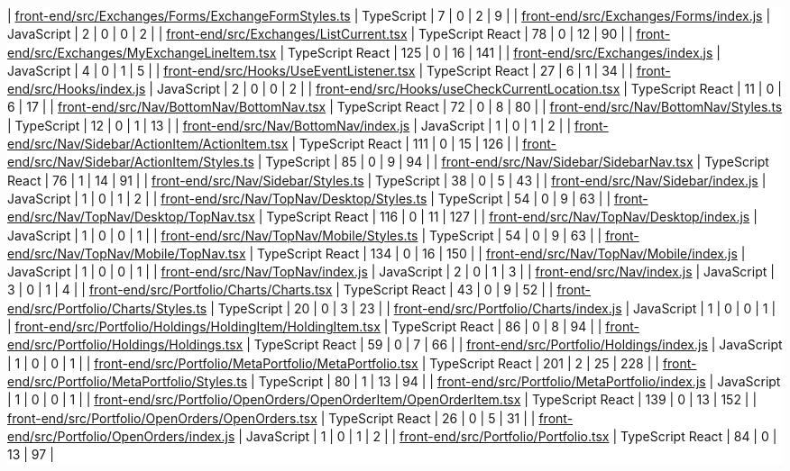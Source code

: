 | [front-end/src/Exchanges/Forms/ExchangeFormStyles.ts](/front-end/src/Exchanges/Forms/ExchangeFormStyles.ts) | TypeScript | 7 | 0 | 2 | 9 |
| [front-end/src/Exchanges/Forms/index.js](/front-end/src/Exchanges/Forms/index.js) | JavaScript | 2 | 0 | 0 | 2 |
| [front-end/src/Exchanges/ListCurrent.tsx](/front-end/src/Exchanges/ListCurrent.tsx) | TypeScript React | 78 | 0 | 12 | 90 |
| [front-end/src/Exchanges/MyExchangeLineItem.tsx](/front-end/src/Exchanges/MyExchangeLineItem.tsx) | TypeScript React | 125 | 0 | 16 | 141 |
| [front-end/src/Exchanges/index.js](/front-end/src/Exchanges/index.js) | JavaScript | 4 | 0 | 1 | 5 |
| [front-end/src/Hooks/UseEventListener.tsx](/front-end/src/Hooks/UseEventListener.tsx) | TypeScript React | 27 | 6 | 1 | 34 |
| [front-end/src/Hooks/index.js](/front-end/src/Hooks/index.js) | JavaScript | 2 | 0 | 0 | 2 |
| [front-end/src/Hooks/useCheckCurrentLocation.tsx](/front-end/src/Hooks/useCheckCurrentLocation.tsx) | TypeScript React | 11 | 0 | 6 | 17 |
| [front-end/src/Nav/BottomNav/BottomNav.tsx](/front-end/src/Nav/BottomNav/BottomNav.tsx) | TypeScript React | 72 | 0 | 8 | 80 |
| [front-end/src/Nav/BottomNav/Styles.ts](/front-end/src/Nav/BottomNav/Styles.ts) | TypeScript | 12 | 0 | 1 | 13 |
| [front-end/src/Nav/BottomNav/index.js](/front-end/src/Nav/BottomNav/index.js) | JavaScript | 1 | 0 | 1 | 2 |
| [front-end/src/Nav/Sidebar/ActionItem/ActionItem.tsx](/front-end/src/Nav/Sidebar/ActionItem/ActionItem.tsx) | TypeScript React | 111 | 0 | 15 | 126 |
| [front-end/src/Nav/Sidebar/ActionItem/Styles.ts](/front-end/src/Nav/Sidebar/ActionItem/Styles.ts) | TypeScript | 85 | 0 | 9 | 94 |
| [front-end/src/Nav/Sidebar/SidebarNav.tsx](/front-end/src/Nav/Sidebar/SidebarNav.tsx) | TypeScript React | 76 | 1 | 14 | 91 |
| [front-end/src/Nav/Sidebar/Styles.ts](/front-end/src/Nav/Sidebar/Styles.ts) | TypeScript | 38 | 0 | 5 | 43 |
| [front-end/src/Nav/Sidebar/index.js](/front-end/src/Nav/Sidebar/index.js) | JavaScript | 1 | 0 | 1 | 2 |
| [front-end/src/Nav/TopNav/Desktop/Styles.ts](/front-end/src/Nav/TopNav/Desktop/Styles.ts) | TypeScript | 54 | 0 | 9 | 63 |
| [front-end/src/Nav/TopNav/Desktop/TopNav.tsx](/front-end/src/Nav/TopNav/Desktop/TopNav.tsx) | TypeScript React | 116 | 0 | 11 | 127 |
| [front-end/src/Nav/TopNav/Desktop/index.js](/front-end/src/Nav/TopNav/Desktop/index.js) | JavaScript | 1 | 0 | 0 | 1 |
| [front-end/src/Nav/TopNav/Mobile/Styles.ts](/front-end/src/Nav/TopNav/Mobile/Styles.ts) | TypeScript | 54 | 0 | 9 | 63 |
| [front-end/src/Nav/TopNav/Mobile/TopNav.tsx](/front-end/src/Nav/TopNav/Mobile/TopNav.tsx) | TypeScript React | 134 | 0 | 16 | 150 |
| [front-end/src/Nav/TopNav/Mobile/index.js](/front-end/src/Nav/TopNav/Mobile/index.js) | JavaScript | 1 | 0 | 0 | 1 |
| [front-end/src/Nav/TopNav/index.js](/front-end/src/Nav/TopNav/index.js) | JavaScript | 2 | 0 | 1 | 3 |
| [front-end/src/Nav/index.js](/front-end/src/Nav/index.js) | JavaScript | 3 | 0 | 1 | 4 |
| [front-end/src/Portfolio/Charts/Charts.tsx](/front-end/src/Portfolio/Charts/Charts.tsx) | TypeScript React | 43 | 0 | 9 | 52 |
| [front-end/src/Portfolio/Charts/Styles.ts](/front-end/src/Portfolio/Charts/Styles.ts) | TypeScript | 20 | 0 | 3 | 23 |
| [front-end/src/Portfolio/Charts/index.js](/front-end/src/Portfolio/Charts/index.js) | JavaScript | 1 | 0 | 0 | 1 |
| [front-end/src/Portfolio/Holdings/HoldingItem/HoldingItem.tsx](/front-end/src/Portfolio/Holdings/HoldingItem/HoldingItem.tsx) | TypeScript React | 86 | 0 | 8 | 94 |
| [front-end/src/Portfolio/Holdings/Holdings.tsx](/front-end/src/Portfolio/Holdings/Holdings.tsx) | TypeScript React | 59 | 0 | 7 | 66 |
| [front-end/src/Portfolio/Holdings/index.js](/front-end/src/Portfolio/Holdings/index.js) | JavaScript | 1 | 0 | 0 | 1 |
| [front-end/src/Portfolio/MetaPortfolio/MetaPortfolio.tsx](/front-end/src/Portfolio/MetaPortfolio/MetaPortfolio.tsx) | TypeScript React | 201 | 2 | 25 | 228 |
| [front-end/src/Portfolio/MetaPortfolio/Styles.ts](/front-end/src/Portfolio/MetaPortfolio/Styles.ts) | TypeScript | 80 | 1 | 13 | 94 |
| [front-end/src/Portfolio/MetaPortfolio/index.js](/front-end/src/Portfolio/MetaPortfolio/index.js) | JavaScript | 1 | 0 | 0 | 1 |
| [front-end/src/Portfolio/OpenOrders/OpenOrderItem/OpenOrderItem.tsx](/front-end/src/Portfolio/OpenOrders/OpenOrderItem/OpenOrderItem.tsx) | TypeScript React | 139 | 0 | 13 | 152 |
| [front-end/src/Portfolio/OpenOrders/OpenOrders.tsx](/front-end/src/Portfolio/OpenOrders/OpenOrders.tsx) | TypeScript React | 26 | 0 | 5 | 31 |
| [front-end/src/Portfolio/OpenOrders/index.js](/front-end/src/Portfolio/OpenOrders/index.js) | JavaScript | 1 | 0 | 1 | 2 |
| [front-end/src/Portfolio/Portfolio.tsx](/front-end/src/Portfolio/Portfolio.tsx) | TypeScript React | 84 | 0 | 13 | 97 |